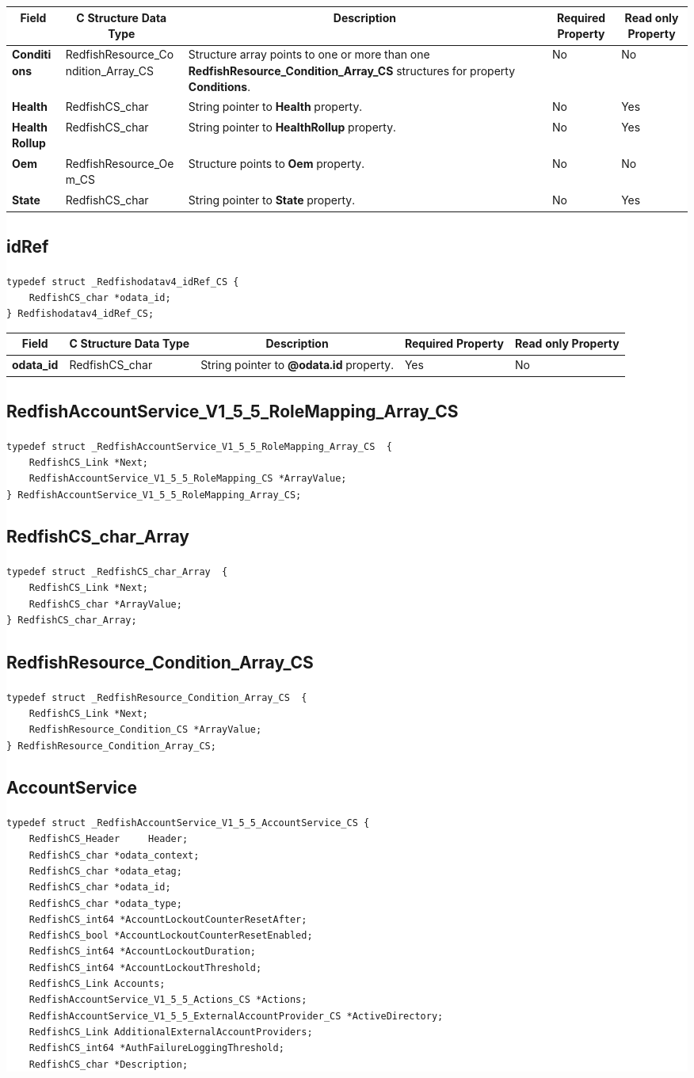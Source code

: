 |Field |C Structure Data Type|Description |Required Property|Read only Property
| ---  | --- | --- | --- | ---
|**Conditions**|RedfishResource_Condition_Array_CS| Structure array points to one or more than one **RedfishResource_Condition_Array_CS** structures for property **Conditions**.| No| No
|**Health**|RedfishCS_char| String pointer to **Health** property.| No| Yes
|**HealthRollup**|RedfishCS_char| String pointer to **HealthRollup** property.| No| Yes
|**Oem**|RedfishResource_Oem_CS| Structure points to **Oem** property.| No| No
|**State**|RedfishCS_char| String pointer to **State** property.| No| Yes


## idRef
    typedef struct _Redfishodatav4_idRef_CS {
        RedfishCS_char *odata_id;
    } Redfishodatav4_idRef_CS;

|Field |C Structure Data Type|Description |Required Property|Read only Property
| ---  | --- | --- | --- | ---
|**odata_id**|RedfishCS_char| String pointer to **@odata.id** property.| Yes| No


## RedfishAccountService_V1_5_5_RoleMapping_Array_CS
    typedef struct _RedfishAccountService_V1_5_5_RoleMapping_Array_CS  {
        RedfishCS_Link *Next;
        RedfishAccountService_V1_5_5_RoleMapping_CS *ArrayValue;
    } RedfishAccountService_V1_5_5_RoleMapping_Array_CS;



## RedfishCS_char_Array
    typedef struct _RedfishCS_char_Array  {
        RedfishCS_Link *Next;
        RedfishCS_char *ArrayValue;
    } RedfishCS_char_Array;



## RedfishResource_Condition_Array_CS
    typedef struct _RedfishResource_Condition_Array_CS  {
        RedfishCS_Link *Next;
        RedfishResource_Condition_CS *ArrayValue;
    } RedfishResource_Condition_Array_CS;



## AccountService
    typedef struct _RedfishAccountService_V1_5_5_AccountService_CS {
        RedfishCS_Header     Header;
        RedfishCS_char *odata_context;
        RedfishCS_char *odata_etag;
        RedfishCS_char *odata_id;
        RedfishCS_char *odata_type;
        RedfishCS_int64 *AccountLockoutCounterResetAfter;
        RedfishCS_bool *AccountLockoutCounterResetEnabled;
        RedfishCS_int64 *AccountLockoutDuration;
        RedfishCS_int64 *AccountLockoutThreshold;
        RedfishCS_Link Accounts;
        RedfishAccountService_V1_5_5_Actions_CS *Actions;
        RedfishAccountService_V1_5_5_ExternalAccountProvider_CS *ActiveDirectory;
        RedfishCS_Link AdditionalExternalAccountProviders;
        RedfishCS_int64 *AuthFailureLoggingThreshold;
        RedfishCS_char *Description;